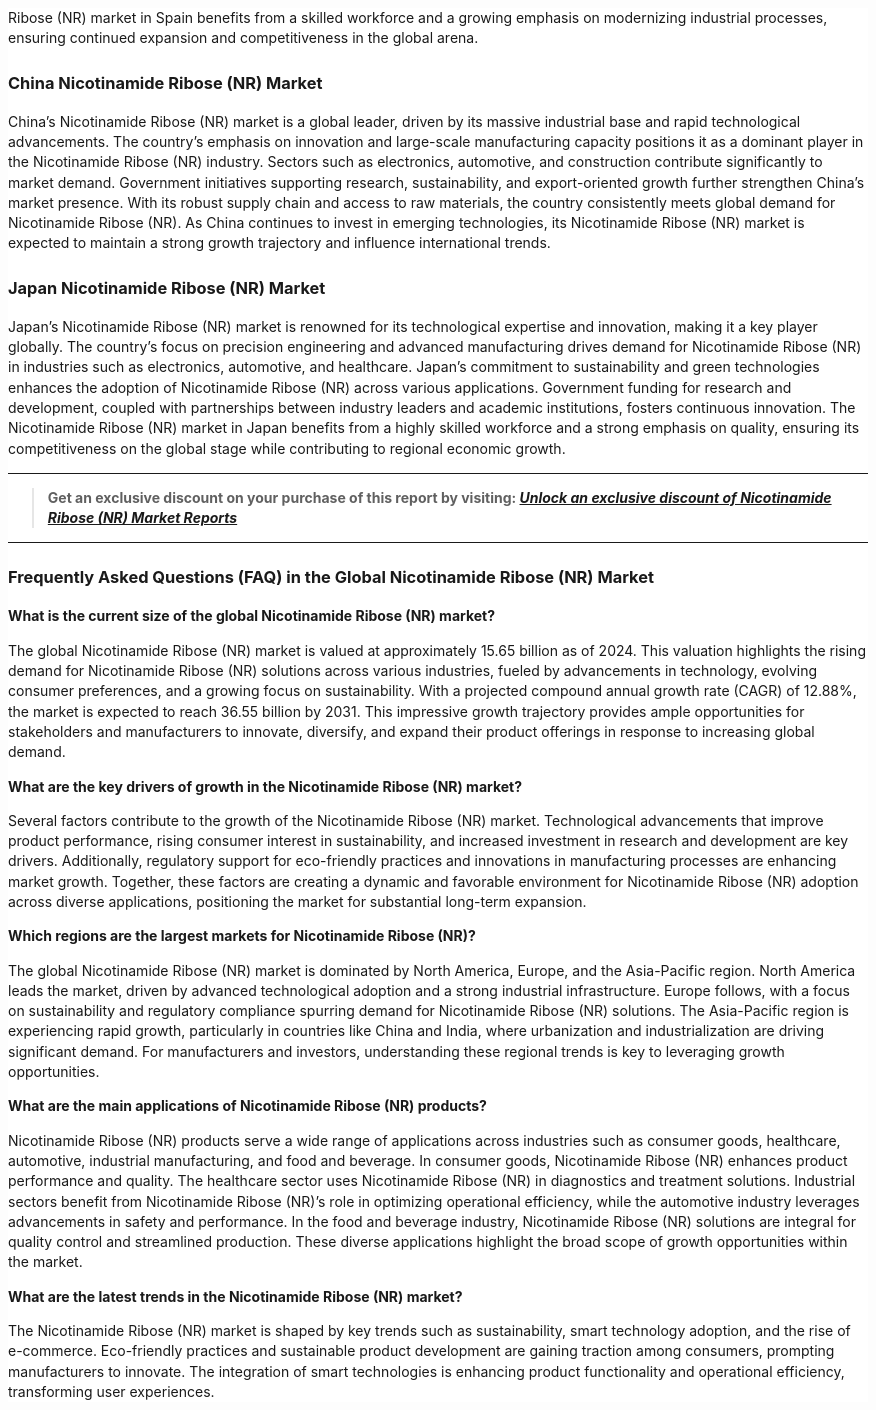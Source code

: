 Ribose (NR) market in Spain benefits from a skilled workforce and a growing emphasis on modernizing industrial processes, ensuring continued expansion and competitiveness in the global arena.</p><h3>China Nicotinamide Ribose (NR) Market</h3><p>China&rsquo;s Nicotinamide Ribose (NR) market is a global leader, driven by its massive industrial base and rapid technological advancements. The country&rsquo;s emphasis on innovation and large-scale manufacturing capacity positions it as a dominant player in the Nicotinamide Ribose (NR) industry. Sectors such as electronics, automotive, and construction contribute significantly to market demand. Government initiatives supporting research, sustainability, and export-oriented growth further strengthen China&rsquo;s market presence. With its robust supply chain and access to raw materials, the country consistently meets global demand for Nicotinamide Ribose (NR). As China continues to invest in emerging technologies, its Nicotinamide Ribose (NR) market is expected to maintain a strong growth trajectory and influence international trends.</p><h3>Japan Nicotinamide Ribose (NR) Market</h3><p>Japan&rsquo;s Nicotinamide Ribose (NR) market is renowned for its technological expertise and innovation, making it a key player globally. The country&rsquo;s focus on precision engineering and advanced manufacturing drives demand for Nicotinamide Ribose (NR) in industries such as electronics, automotive, and healthcare. Japan&rsquo;s commitment to sustainability and green technologies enhances the adoption of Nicotinamide Ribose (NR) across various applications. Government funding for research and development, coupled with partnerships between industry leaders and academic institutions, fosters continuous innovation. The Nicotinamide Ribose (NR) market in Japan benefits from a highly skilled workforce and a strong emphasis on quality, ensuring its competitiveness on the global stage while contributing to regional economic growth.</p><hr /><blockquote><p><strong>Get an exclusive discount on your purchase of this report by visiting: <em><a href="://marketresearchpulse.com/ask-for-discount/22049?utm_source=Github&amp;utm_medium=025">Unlock an exclusive discount of Nicotinamide Ribose (NR) Market Reports</a></em>&nbsp;</strong></p></blockquote><hr /><h3>Frequently Asked Questions (FAQ) in the Global Nicotinamide Ribose (NR) Market</h3><p><strong>What is the current size of the global Nicotinamide Ribose (NR) market?</strong></p><p>The global Nicotinamide Ribose (NR) market is valued at approximately 15.65 billion as of 2024. This valuation highlights the rising demand for Nicotinamide Ribose (NR) solutions across various industries, fueled by advancements in technology, evolving consumer preferences, and a growing focus on sustainability. With a projected compound annual growth rate (CAGR) of 12.88%, the market is expected to reach 36.55 billion by 2031. This impressive growth trajectory provides ample opportunities for stakeholders and manufacturers to innovate, diversify, and expand their product offerings in response to increasing global demand.</p><p><strong>What are the key drivers of growth in the Nicotinamide Ribose (NR) market?</strong></p><p>Several factors contribute to the growth of the Nicotinamide Ribose (NR) market. Technological advancements that improve product performance, rising consumer interest in sustainability, and increased investment in research and development are key drivers. Additionally, regulatory support for eco-friendly practices and innovations in manufacturing processes are enhancing market growth. Together, these factors are creating a dynamic and favorable environment for Nicotinamide Ribose (NR) adoption across diverse applications, positioning the market for substantial long-term expansion.</p><p><strong>Which regions are the largest markets for Nicotinamide Ribose (NR)?</strong></p><p>The global Nicotinamide Ribose (NR) market is dominated by North America, Europe, and the Asia-Pacific region. North America leads the market, driven by advanced technological adoption and a strong industrial infrastructure. Europe follows, with a focus on sustainability and regulatory compliance spurring demand for Nicotinamide Ribose (NR) solutions. The Asia-Pacific region is experiencing rapid growth, particularly in countries like China and India, where urbanization and industrialization are driving significant demand. For manufacturers and investors, understanding these regional trends is key to leveraging growth opportunities.</p><p><strong>What are the main applications of Nicotinamide Ribose (NR) products?</strong></p><p>Nicotinamide Ribose (NR) products serve a wide range of applications across industries such as consumer goods, healthcare, automotive, industrial manufacturing, and food and beverage. In consumer goods, Nicotinamide Ribose (NR) enhances product performance and quality. The healthcare sector uses Nicotinamide Ribose (NR) in diagnostics and treatment solutions. Industrial sectors benefit from Nicotinamide Ribose (NR)&rsquo;s role in optimizing operational efficiency, while the automotive industry leverages advancements in safety and performance. In the food and beverage industry, Nicotinamide Ribose (NR) solutions are integral for quality control and streamlined production. These diverse applications highlight the broad scope of growth opportunities within the market.</p><p><strong>What are the latest trends in the Nicotinamide Ribose (NR) market?</strong></p><p>The Nicotinamide Ribose (NR) market is shaped by key trends such as sustainability, smart technology adoption, and the rise of e-commerce. Eco-friendly practices and sustainable product development are gaining traction among consumers, prompting manufacturers to innovate. The integration of smart technologies is enhancing product functionality and operational efficiency, transforming user experiences.